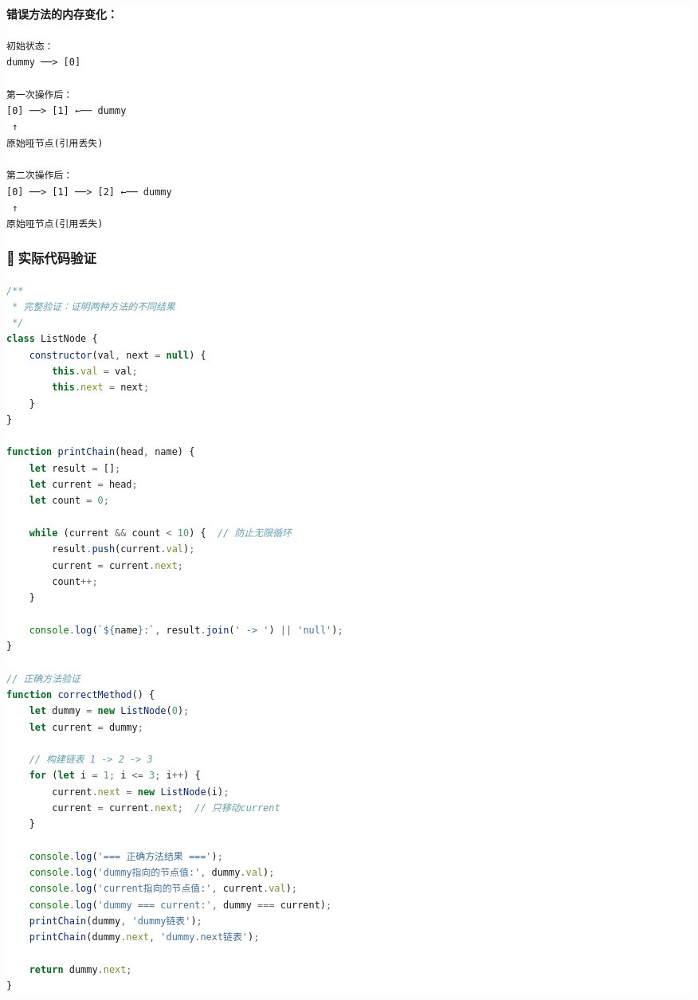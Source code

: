 
#### 错误方法的内存变化：

```
初始状态：
dummy ──> [0]

第一次操作后：
[0] ──> [1] ←── dummy
 ↑
原始哑节点(引用丢失)

第二次操作后：
[0] ──> [1] ──> [2] ←── dummy
 ↑
原始哑节点(引用丢失)
```

### 🔧 实际代码验证

```javascript
/**
 * 完整验证：证明两种方法的不同结果
 */
class ListNode {
    constructor(val, next = null) {
        this.val = val;
        this.next = next;
    }
}

function printChain(head, name) {
    let result = [];
    let current = head;
    let count = 0;

    while (current && count < 10) {  // 防止无限循环
        result.push(current.val);
        current = current.next;
        count++;
    }

    console.log(`${name}:`, result.join(' -> ') || 'null');
}

// 正确方法验证
function correctMethod() {
    let dummy = new ListNode(0);
    let current = dummy;

    // 构建链表 1 -> 2 -> 3
    for (let i = 1; i <= 3; i++) {
        current.next = new ListNode(i);
        current = current.next;  // 只移动current
    }

    console.log('=== 正确方法结果 ===');
    console.log('dummy指向的节点值:', dummy.val);
    console.log('current指向的节点值:', current.val);
    console.log('dummy === current:', dummy === current);
    printChain(dummy, 'dummy链表');
    printChain(dummy.next, 'dummy.next链表');

    return dummy.next;
}
```